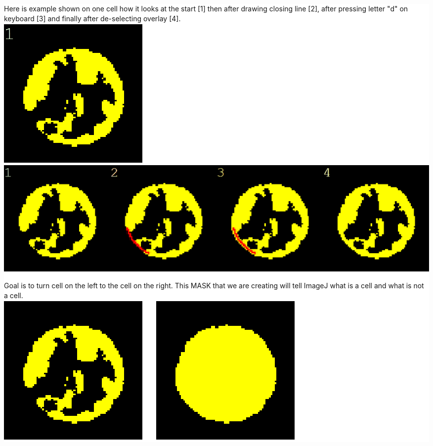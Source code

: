 Here is example shown on one cell how it looks at the start [1] then after drawing closing line [2], after pressing letter "d" on keyboard [3] and finally after de-selecting overlay [4].<br>
![Some result pic](tutorial_imgs/8b.gif "8b.") &nbsp; &nbsp; &nbsp; ![Some result pic](tutorial_imgs/8a.png "8a.")<br>


Goal is to turn cell on the left to the cell on the right. This MASK that we are creating will tell ImageJ what is a cell and what is not a cell.<br>
![Some result pic](tutorial_imgs/8c.png "8c.") &nbsp; &nbsp; &nbsp; ![Some result pic](tutorial_imgs/8d.png "8d.")<br>
